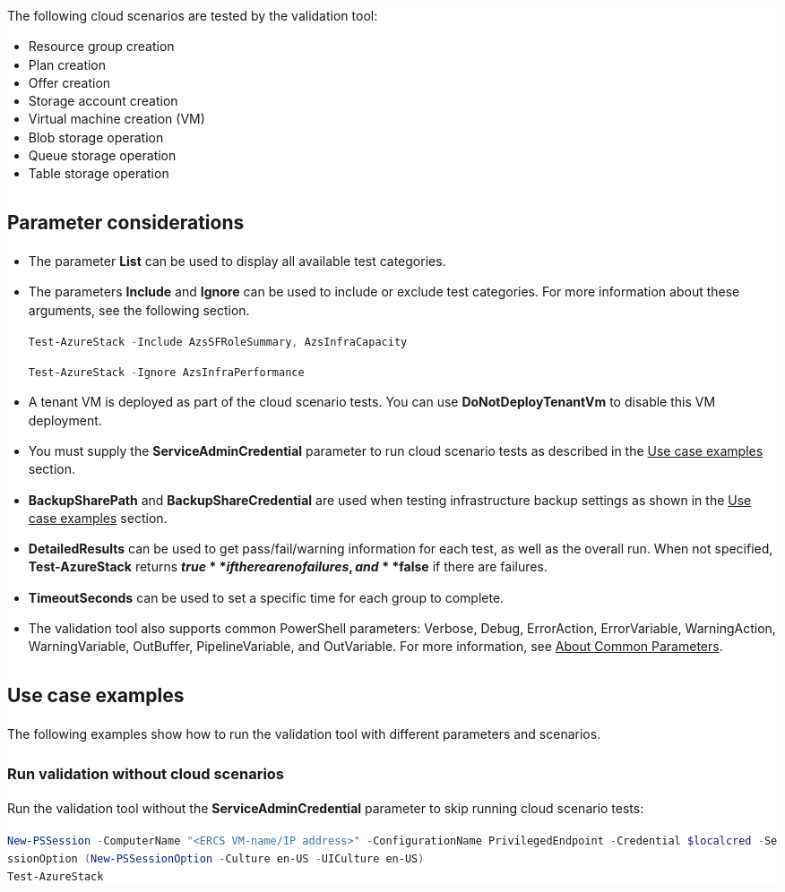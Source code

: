 The following cloud scenarios are tested by the validation tool:

- Resource group creation
- Plan creation
- Offer creation
- Storage account creation
- Virtual machine creation (VM)
- Blob storage operation
- Queue storage operation
- Table storage operation

## Parameter considerations

- The parameter **List** can be used to display all available test categories.
- The parameters **Include** and **Ignore** can be used to include or exclude test categories. For more information about these arguments, see the following section.

  ```powershell
  Test-AzureStack -Include AzsSFRoleSummary, AzsInfraCapacity
  ```

  ```powershell
  Test-AzureStack -Ignore AzsInfraPerformance
  ```

- A tenant VM is deployed as part of the cloud scenario tests. You can use **DoNotDeployTenantVm** to disable this VM deployment.
- You must supply the **ServiceAdminCredential** parameter to run cloud scenario tests as described in the [Use case examples](azure-stack-diagnostic-test.md#use-case-examples) section.
- **BackupSharePath** and **BackupShareCredential** are used when testing infrastructure backup settings as shown in the [Use case examples](azure-stack-diagnostic-test.md#use-case-examples) section.
- **DetailedResults** can be used to get pass/fail/warning information for each test, as well as the overall run. When not specified, **Test-AzureStack** returns **$true** if there are no failures, and **$false** if there are failures.
- **TimeoutSeconds** can be used to set a specific time for each group to complete.
- The validation tool also supports common PowerShell parameters: Verbose, Debug, ErrorAction, ErrorVariable, WarningAction, WarningVariable, OutBuffer, PipelineVariable, and OutVariable. For more information, see [About Common Parameters](/powershell/module/microsoft.powershell.core/about/about_commonparameters).  

## Use case examples

The following examples show how to run the validation tool with different parameters and scenarios.

### Run validation without cloud scenarios

Run the validation tool without the **ServiceAdminCredential** parameter to skip running cloud scenario tests:

```powershell
New-PSSession -ComputerName "<ERCS VM-name/IP address>" -ConfigurationName PrivilegedEndpoint -Credential $localcred -SessionOption (New-PSSessionOption -Culture en-US -UICulture en-US)
Test-AzureStack
```
